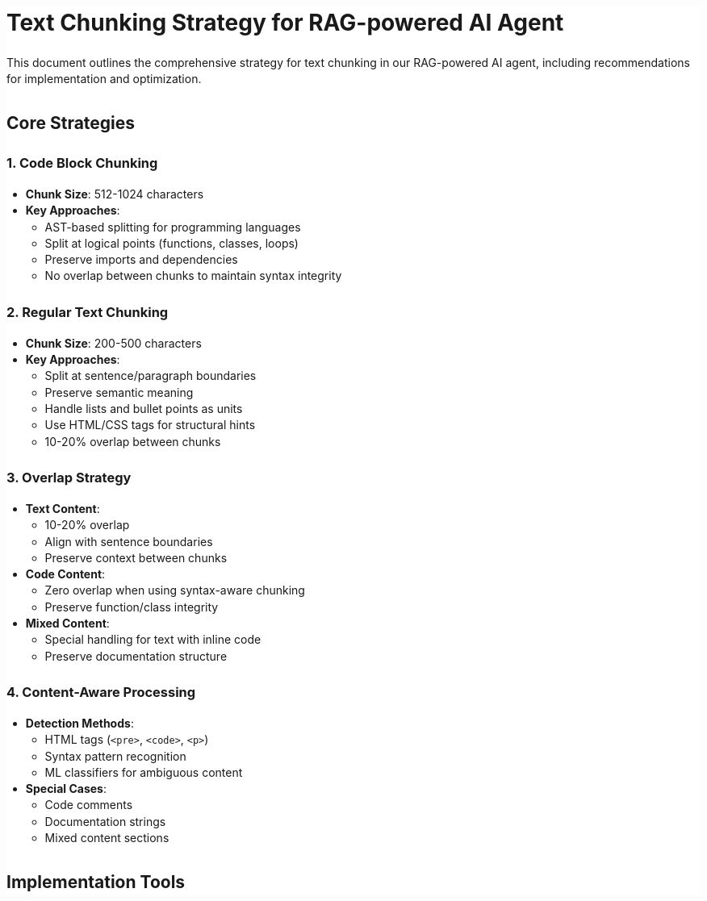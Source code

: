 # Text Chunking Strategy for RAG-powered AI Agent

This document outlines the comprehensive strategy for text chunking in our RAG-powered AI agent, including recommendations for implementation and optimization.

## Core Strategies

### 1. Code Block Chunking
- **Chunk Size**: 512-1024 characters
- **Key Approaches**:
  - AST-based splitting for programming languages
  - Split at logical points (functions, classes, loops)
  - Preserve imports and dependencies
  - No overlap between chunks to maintain syntax integrity

### 2. Regular Text Chunking
- **Chunk Size**: 200-500 characters
- **Key Approaches**:
  - Split at sentence/paragraph boundaries
  - Preserve semantic meaning
  - Handle lists and bullet points as units
  - Use HTML/CSS tags for structural hints
  - 10-20% overlap between chunks

### 3. Overlap Strategy
- **Text Content**: 
  - 10-20% overlap
  - Align with sentence boundaries
  - Preserve context between chunks
- **Code Content**:
  - Zero overlap when using syntax-aware chunking
  - Preserve function/class integrity
- **Mixed Content**:
  - Special handling for text with inline code
  - Preserve documentation structure

### 4. Content-Aware Processing
- **Detection Methods**:
  - HTML tags (`<pre>`, `<code>`, `<p>`)
  - Syntax pattern recognition
  - ML classifiers for ambiguous content
- **Special Cases**:
  - Code comments
  - Documentation strings
  - Mixed content sections

## Implementation Tools

